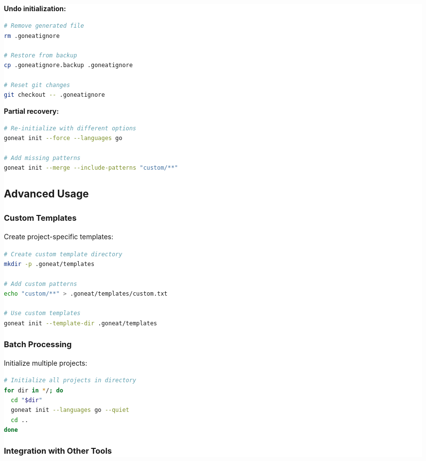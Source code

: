 **Undo initialization:**

```bash
# Remove generated file
rm .goneatignore

# Restore from backup
cp .goneatignore.backup .goneatignore

# Reset git changes
git checkout -- .goneatignore
```

**Partial recovery:**

```bash
# Re-initialize with different options
goneat init --force --languages go

# Add missing patterns
goneat init --merge --include-patterns "custom/**"
```

## Advanced Usage

### Custom Templates

Create project-specific templates:

```bash
# Create custom template directory
mkdir -p .goneat/templates

# Add custom patterns
echo "custom/**" > .goneat/templates/custom.txt

# Use custom templates
goneat init --template-dir .goneat/templates
```

### Batch Processing

Initialize multiple projects:

```bash
# Initialize all projects in directory
for dir in */; do
  cd "$dir"
  goneat init --languages go --quiet
  cd ..
done
```

### Integration with Other Tools
